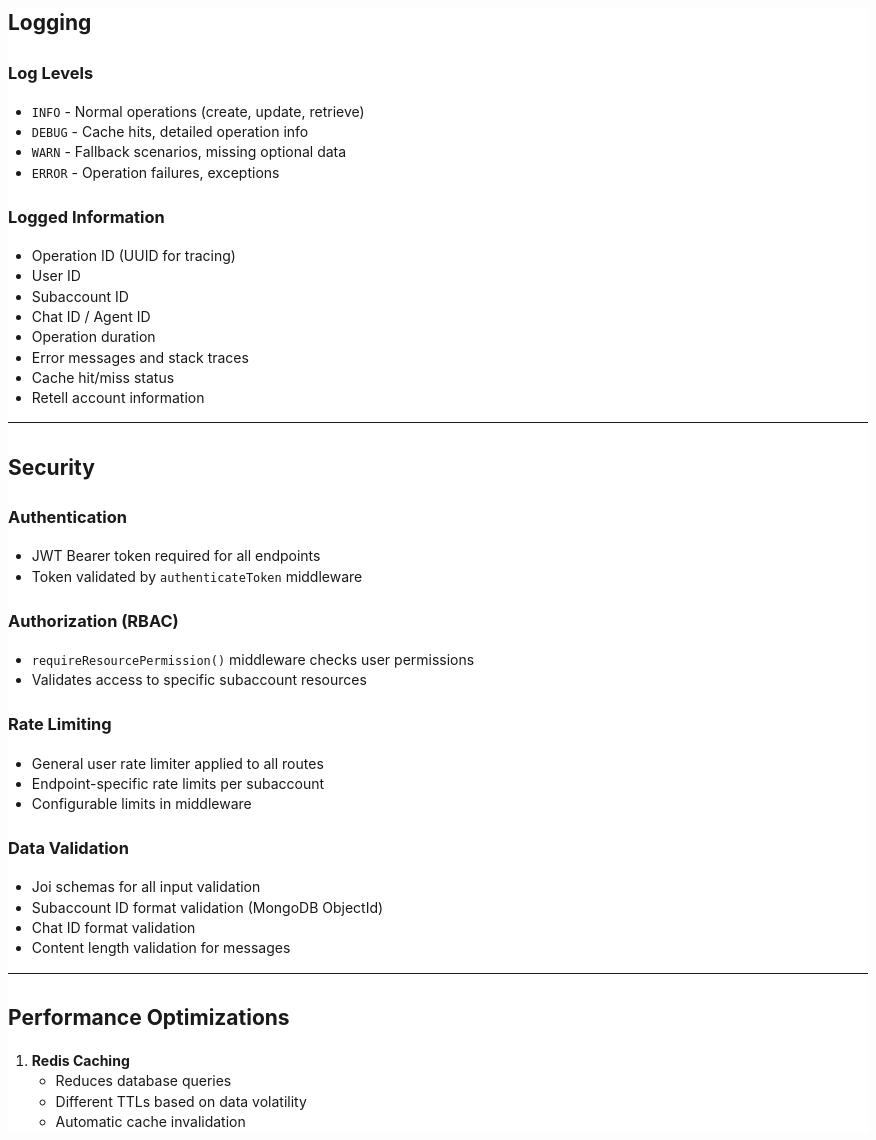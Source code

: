 ## Logging

### Log Levels
- `INFO` - Normal operations (create, update, retrieve)
- `DEBUG` - Cache hits, detailed operation info
- `WARN` - Fallback scenarios, missing optional data
- `ERROR` - Operation failures, exceptions

### Logged Information
- Operation ID (UUID for tracing)
- User ID
- Subaccount ID
- Chat ID / Agent ID
- Operation duration
- Error messages and stack traces
- Cache hit/miss status
- Retell account information

---

## Security

### Authentication
- JWT Bearer token required for all endpoints
- Token validated by `authenticateToken` middleware

### Authorization (RBAC)
- `requireResourcePermission()` middleware checks user permissions
- Validates access to specific subaccount resources

### Rate Limiting
- General user rate limiter applied to all routes
- Endpoint-specific rate limits per subaccount
- Configurable limits in middleware

### Data Validation
- Joi schemas for all input validation
- Subaccount ID format validation (MongoDB ObjectId)
- Chat ID format validation
- Content length validation for messages

---

## Performance Optimizations

1. **Redis Caching**
   - Reduces database queries
   - Different TTLs based on data volatility
   - Automatic cache invalidation
